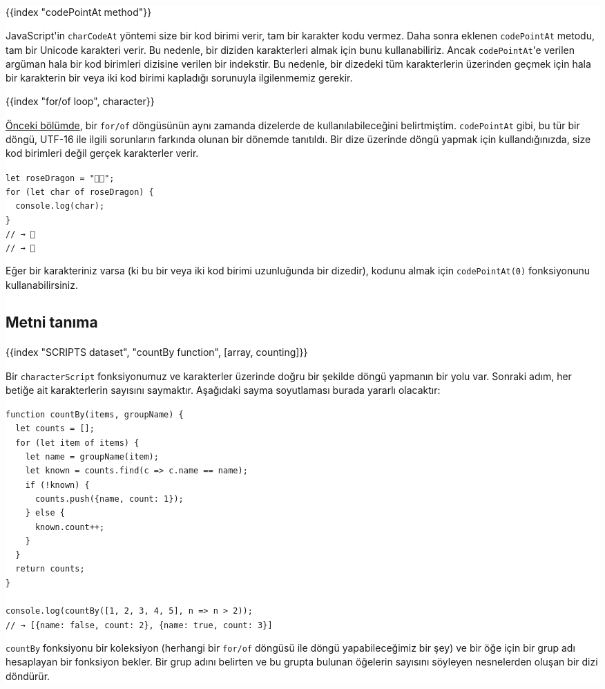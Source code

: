 {{index "codePointAt method"}}

JavaScript'in `charCodeAt` yöntemi size bir kod birimi verir, tam bir karakter kodu vermez. Daha sonra eklenen `codePointAt` metodu, tam bir Unicode karakteri verir. Bu nedenle, bir diziden karakterleri almak için bunu kullanabiliriz. Ancak `codePointAt`'e verilen argüman hala bir kod birimleri dizisine verilen bir indekstir. Bu nedenle, bir dizedeki tüm karakterlerin üzerinden geçmek için hala bir karakterin bir veya iki kod birimi kapladığı sorunuyla ilgilenmemiz gerekir.

{{index "for/of loop", character}}

[Önceki bölümde](data#for_of_loop), bir `for/of` döngüsünün aynı zamanda dizelerde de kullanılabileceğini belirtmiştim. `codePointAt` gibi, bu tür bir döngü, UTF-16 ile ilgili sorunların farkında olunan bir dönemde tanıtıldı. Bir dize üzerinde döngü yapmak için kullandığınızda, size kod birimleri değil gerçek karakterler verir.

```
let roseDragon = "🌹🐉";
for (let char of roseDragon) {
  console.log(char);
}
// → 🌹
// → 🐉
```

Eğer bir karakteriniz varsa (ki bu bir veya iki kod birimi uzunluğunda bir dizedir), kodunu almak için `codePointAt(0)` fonksiyonunu kullanabilirsiniz.

## Metni tanıma

{{index "SCRIPTS dataset", "countBy function", [array, counting]}}

Bir `characterScript` fonksiyonumuz ve karakterler üzerinde doğru bir şekilde döngü yapmanın bir yolu var. Sonraki adım, her betiğe ait karakterlerin sayısını saymaktır. Aşağıdaki sayma soyutlaması burada yararlı olacaktır:

```{includeCode: strip_log}
function countBy(items, groupName) {
  let counts = [];
  for (let item of items) {
    let name = groupName(item);
    let known = counts.find(c => c.name == name);
    if (!known) {
      counts.push({name, count: 1});
    } else {
      known.count++;
    }
  }
  return counts;
}

console.log(countBy([1, 2, 3, 4, 5], n => n > 2));
// → [{name: false, count: 2}, {name: true, count: 3}]
```

`countBy` fonksiyonu bir koleksiyon (herhangi bir `for/of` döngüsü ile döngü yapabileceğimiz bir şey) ve bir öğe için bir grup adı hesaplayan bir fonksiyon bekler. Bir grup adını belirten ve bu grupta bulunan öğelerin sayısını söyleyen nesnelerden oluşan bir dizi döndürür.
